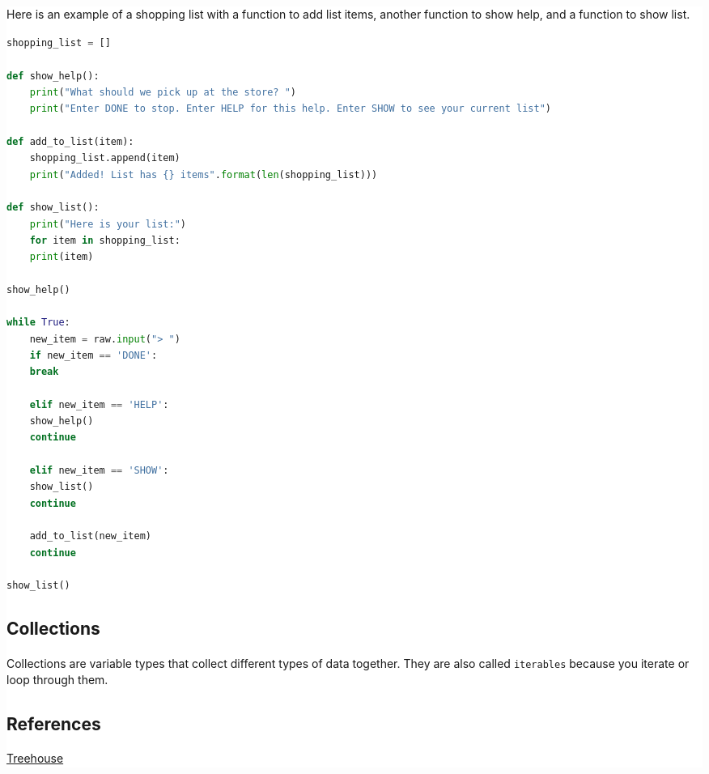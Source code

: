 Here is an example of a shopping list with a function to add list items, another function to show help, and a function to show list.

```python
shopping_list = []

def show_help():
    print("What should we pick up at the store? ")
    print("Enter DONE to stop. Enter HELP for this help. Enter SHOW to see your current list")

def add_to_list(item):
    shopping_list.append(item)
    print("Added! List has {} items".format(len(shopping_list)))

def show_list():
    print("Here is your list:")
    for item in shopping_list:
    print(item)

show_help()

while True:
    new_item = raw.input("> ")
    if new_item == 'DONE':
    break

    elif new_item == 'HELP':
    show_help()
    continue

    elif new_item == 'SHOW':
    show_list()
    continue

    add_to_list(new_item)
    continue

show_list()
```

Collections
---

Collections are variable types that collect different types of data together. They are also called `iterables` because you iterate or loop through them. 

References
---
[Treehouse](http://referrals.trhou.se/aamnah)
